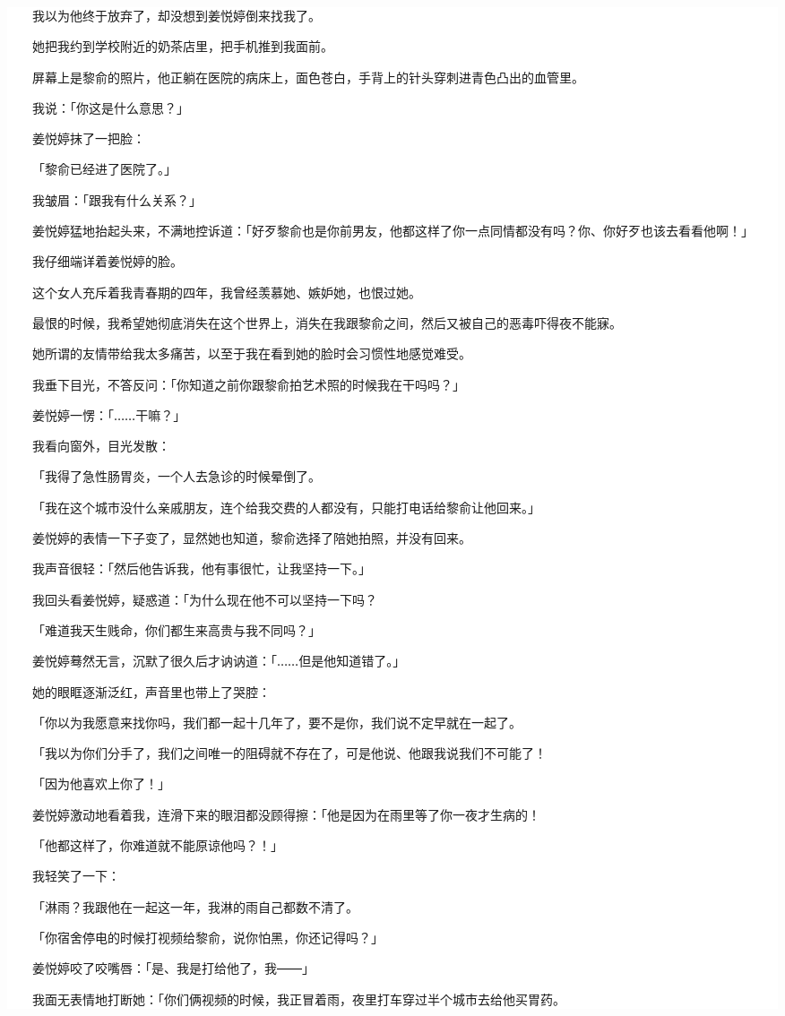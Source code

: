 &emsp;&emsp;我以为他终于放弃了，却没想到姜悦婷倒来找我了。  
  
&emsp;&emsp;她把我约到学校附近的奶茶店里，把手机推到我面前。  
  
&emsp;&emsp;屏幕上是黎俞的照片，他正躺在医院的病床上，面色苍白，手背上的针头穿刺进青色凸出的血管里。  
  
&emsp;&emsp;我说：「你这是什么意思？」  
  
&emsp;&emsp;姜悦婷抹了一把脸：  
  
&emsp;&emsp;「黎俞已经进了医院了。」  
  
&emsp;&emsp;我皱眉：「跟我有什么关系？」  
  
&emsp;&emsp;姜悦婷猛地抬起头来，不满地控诉道：「好歹黎俞也是你前男友，他都这样了你一点同情都没有吗？你、你好歹也该去看看他啊！」  
  
&emsp;&emsp;我仔细端详着姜悦婷的脸。  
  
&emsp;&emsp;这个女人充斥着我青春期的四年，我曾经羡慕她、嫉妒她，也恨过她。  
  
&emsp;&emsp;最恨的时候，我希望她彻底消失在这个世界上，消失在我跟黎俞之间，然后又被自己的恶毒吓得夜不能寐。  
  
&emsp;&emsp;她所谓的友情带给我太多痛苦，以至于我在看到她的脸时会习惯性地感觉难受。  
  
&emsp;&emsp;我垂下目光，不答反问：「你知道之前你跟黎俞拍艺术照的时候我在干吗吗？」  
  
&emsp;&emsp;姜悦婷一愣：「……干嘛？」  
  
&emsp;&emsp;我看向窗外，目光发散：  
  
&emsp;&emsp;「我得了急性肠胃炎，一个人去急诊的时候晕倒了。  
  
&emsp;&emsp;「我在这个城市没什么亲戚朋友，连个给我交费的人都没有，只能打电话给黎俞让他回来。」  
  
&emsp;&emsp;姜悦婷的表情一下子变了，显然她也知道，黎俞选择了陪她拍照，并没有回来。  
  
&emsp;&emsp;我声音很轻：「然后他告诉我，他有事很忙，让我坚持一下。」  
  
&emsp;&emsp;我回头看姜悦婷，疑惑道：「为什么现在他不可以坚持一下吗？  
  
&emsp;&emsp;「难道我天生贱命，你们都生来高贵与我不同吗？」  
  
&emsp;&emsp;姜悦婷蓦然无言，沉默了很久后才讷讷道：「……但是他知道错了。」  
  
&emsp;&emsp;她的眼眶逐渐泛红，声音里也带上了哭腔：  
  
&emsp;&emsp;「你以为我愿意来找你吗，我们都一起十几年了，要不是你，我们说不定早就在一起了。  
  
&emsp;&emsp;「我以为你们分手了，我们之间唯一的阻碍就不存在了，可是他说、他跟我说我们不可能了！  
  
&emsp;&emsp;「因为他喜欢上你了！」  
  
&emsp;&emsp;姜悦婷激动地看着我，连滑下来的眼泪都没顾得擦：「他是因为在雨里等了你一夜才生病的！  
  
&emsp;&emsp;「他都这样了，你难道就不能原谅他吗？！」  
  
&emsp;&emsp;我轻笑了一下：  
  
&emsp;&emsp;「淋雨？我跟他在一起这一年，我淋的雨自己都数不清了。  
  
&emsp;&emsp;「你宿舍停电的时候打视频给黎俞，说你怕黑，你还记得吗？」  
  
&emsp;&emsp;姜悦婷咬了咬嘴唇：「是、我是打给他了，我——」  
  
&emsp;&emsp;我面无表情地打断她：「你们俩视频的时候，我正冒着雨，夜里打车穿过半个城市去给他买胃药。  
  